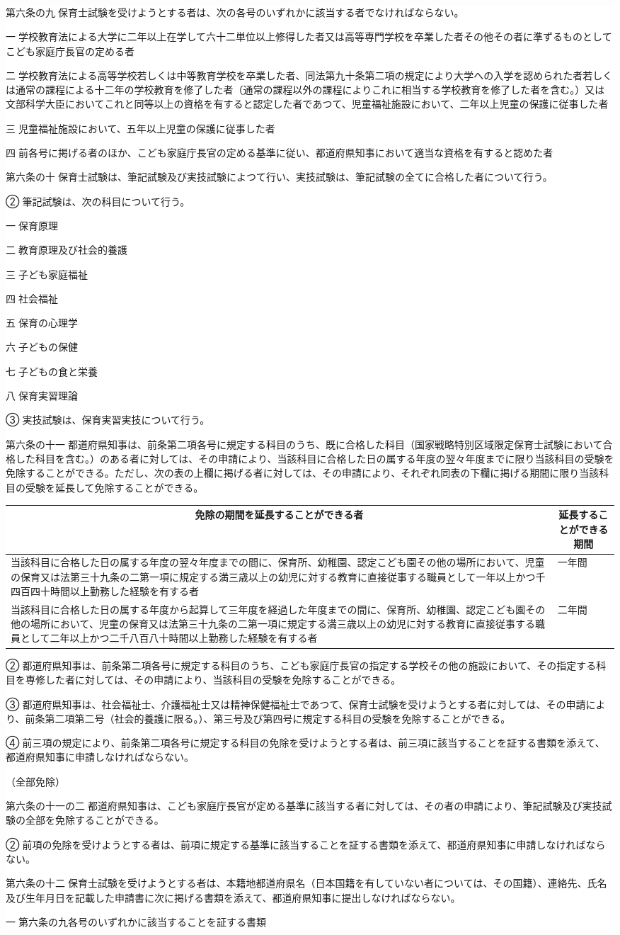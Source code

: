 第六条の九 保育士試験を受けようとする者は、次の各号のいずれかに該当する者でなければならない。

一 学校教育法による大学に二年以上在学して六十二単位以上修得した者又は高等専門学校を卒業した者その他その者に準ずるものとしてこども家庭庁長官の定める者

二 学校教育法による高等学校若しくは中等教育学校を卒業した者、同法第九十条第二項の規定により大学への入学を認められた者若しくは通常の課程による十二年の学校教育を修了した者（通常の課程以外の課程によりこれに相当する学校教育を修了した者を含む。）又は文部科学大臣においてこれと同等以上の資格を有すると認定した者であつて、児童福祉施設において、二年以上児童の保護に従事した者

三 児童福祉施設において、五年以上児童の保護に従事した者

四 前各号に掲げる者のほか、こども家庭庁長官の定める基準に従い、都道府県知事において適当な資格を有すると認めた者

第六条の十 保育士試験は、筆記試験及び実技試験によつて行い、実技試験は、筆記試験の全てに合格した者について行う。

② 筆記試験は、次の科目について行う。

一 保育原理

二 教育原理及び社会的養護

三 子ども家庭福祉

四 社会福祉

五 保育の心理学

六 子どもの保健

七 子どもの食と栄養

八 保育実習理論

③ 実技試験は、保育実習実技について行う。

第六条の十一 都道府県知事は、前条第二項各号に規定する科目のうち、既に合格した科目（国家戦略特別区域限定保育士試験において合格した科目を含む。）のある者に対しては、その申請により、当該科目に合格した日の属する年度の翌々年度までに限り当該科目の受験を免除することができる。ただし、次の表の上欄に掲げる者に対しては、その申請により、それぞれ同表の下欄に掲げる期間に限り当該科目の受験を延長して免除することができる。

免除の期間を延長することができる者 | 延長することができる期間  
---|---  
当該科目に合格した日の属する年度の翌々年度までの間に、保育所、幼稚園、認定こども園その他の場所において、児童の保育又は法第三十九条の二第一項に規定する満三歳以上の幼児に対する教育に直接従事する職員として一年以上かつ千四百四十時間以上勤務した経験を有する者 | 一年間  
当該科目に合格した日の属する年度から起算して三年度を経過した年度までの間に、保育所、幼稚園、認定こども園その他の場所において、児童の保育又は法第三十九条の二第一項に規定する満三歳以上の幼児に対する教育に直接従事する職員として二年以上かつ二千八百八十時間以上勤務した経験を有する者 | 二年間  
  
② 都道府県知事は、前条第二項各号に規定する科目のうち、こども家庭庁長官の指定する学校その他の施設において、その指定する科目を専修した者に対しては、その申請により、当該科目の受験を免除することができる。

③ 都道府県知事は、社会福祉士、介護福祉士又は精神保健福祉士であつて、保育士試験を受けようとする者に対しては、その申請により、前条第二項第二号（社会的養護に限る。）、第三号及び第四号に規定する科目の受験を免除することができる。

④ 前三項の規定により、前条第二項各号に規定する科目の免除を受けようとする者は、前三項に該当することを証する書類を添えて、都道府県知事に申請しなければならない。

（全部免除）

第六条の十一の二 都道府県知事は、こども家庭庁長官が定める基準に該当する者に対しては、その者の申請により、筆記試験及び実技試験の全部を免除することができる。

② 前項の免除を受けようとする者は、前項に規定する基準に該当することを証する書類を添えて、都道府県知事に申請しなければならない。

第六条の十二 保育士試験を受けようとする者は、本籍地都道府県名（日本国籍を有していない者については、その国籍）、連絡先、氏名及び生年月日を記載した申請書に次に掲げる書類を添えて、都道府県知事に提出しなければならない。

一 第六条の九各号のいずれかに該当することを証する書類
